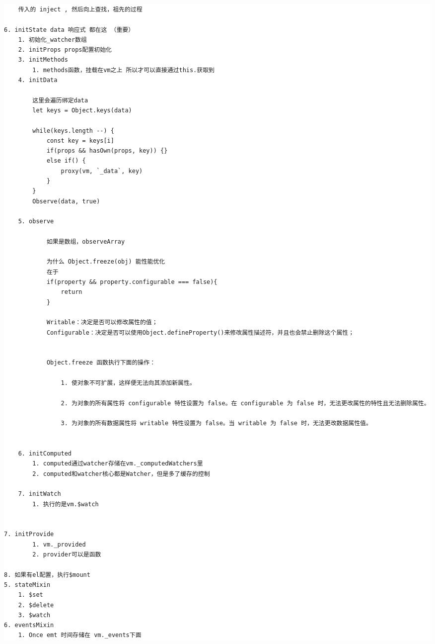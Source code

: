 ```
	传入的 inject , 然后向上查找，祖先的过程
	
6. initState data 响应式 都在这 （重要）
	1. 初始化_watcher数组
	2. initProps props配置初始化
	3. initMethods
		1. methods函数，挂载在vm之上 所以才可以直接通过this.获取到
	4. initData
		
		这里会遍历绑定data
		let keys = Object.keys(data)
		
		while(keys.length --) {
			const key = keys[i]
			if(props && hasOwn(props, key)) {}
			else if() {
				proxy(vm, `_data`, key)
			}
		}
		Observe(data, true)
	
	5. observe
			
			如果是数组，observeArray
			
			为什么 Object.freeze(obj) 能性能优化
			在于
			if(property && property.configurable === false){
				return 
			}
			
			Writable：决定是否可以修改属性的值；
			Configurable：决定是否可以使用Object.defineProperty()来修改属性描述符，并且也会禁止删除这个属性；
			
			
			Object.freeze 函数执行下面的操作：

				1. 使对象不可扩展，这样便无法向其添加新属性。
				
				2. 为对象的所有属性将 configurable 特性设置为 false。在 configurable 为 false 时，无法更改属性的特性且无法删除属性。
				
				3. 为对象的所有数据属性将 writable 特性设置为 false。当 writable 为 false 时，无法更改数据属性值。
			
			
	6. initComputed
		1. computed通过watcher存储在vm._computedWatchers⾥
		2. computed和watcher核⼼都是Watcher，但是多了缓存的控制
		
	7. initWatch
		1. 执⾏的是vm.$watch
	
		
7. initProvide
		1. vm._provided
		2. provider可以是函数

8. 如果有el配置，执⾏$mount
5. stateMixin
	1. $set
	2. $delete
	3. $watch
6. eventsMixin
	1. Once emt 时间存储在 vm._events下⾯
```